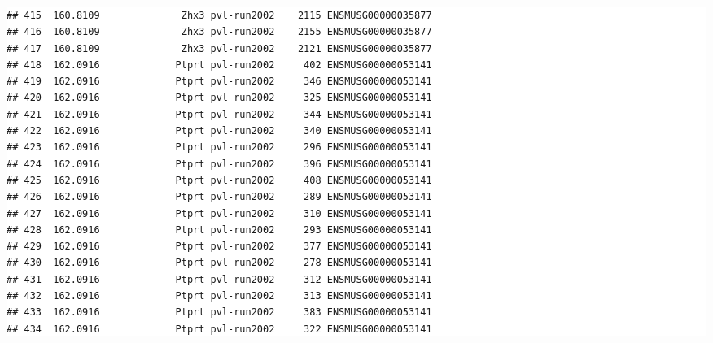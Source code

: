     ## 415  160.8109              Zhx3 pvl-run2002    2115 ENSMUSG00000035877
    ## 416  160.8109              Zhx3 pvl-run2002    2155 ENSMUSG00000035877
    ## 417  160.8109              Zhx3 pvl-run2002    2121 ENSMUSG00000035877
    ## 418  162.0916             Ptprt pvl-run2002     402 ENSMUSG00000053141
    ## 419  162.0916             Ptprt pvl-run2002     346 ENSMUSG00000053141
    ## 420  162.0916             Ptprt pvl-run2002     325 ENSMUSG00000053141
    ## 421  162.0916             Ptprt pvl-run2002     344 ENSMUSG00000053141
    ## 422  162.0916             Ptprt pvl-run2002     340 ENSMUSG00000053141
    ## 423  162.0916             Ptprt pvl-run2002     296 ENSMUSG00000053141
    ## 424  162.0916             Ptprt pvl-run2002     396 ENSMUSG00000053141
    ## 425  162.0916             Ptprt pvl-run2002     408 ENSMUSG00000053141
    ## 426  162.0916             Ptprt pvl-run2002     289 ENSMUSG00000053141
    ## 427  162.0916             Ptprt pvl-run2002     310 ENSMUSG00000053141
    ## 428  162.0916             Ptprt pvl-run2002     293 ENSMUSG00000053141
    ## 429  162.0916             Ptprt pvl-run2002     377 ENSMUSG00000053141
    ## 430  162.0916             Ptprt pvl-run2002     278 ENSMUSG00000053141
    ## 431  162.0916             Ptprt pvl-run2002     312 ENSMUSG00000053141
    ## 432  162.0916             Ptprt pvl-run2002     313 ENSMUSG00000053141
    ## 433  162.0916             Ptprt pvl-run2002     383 ENSMUSG00000053141
    ## 434  162.0916             Ptprt pvl-run2002     322 ENSMUSG00000053141